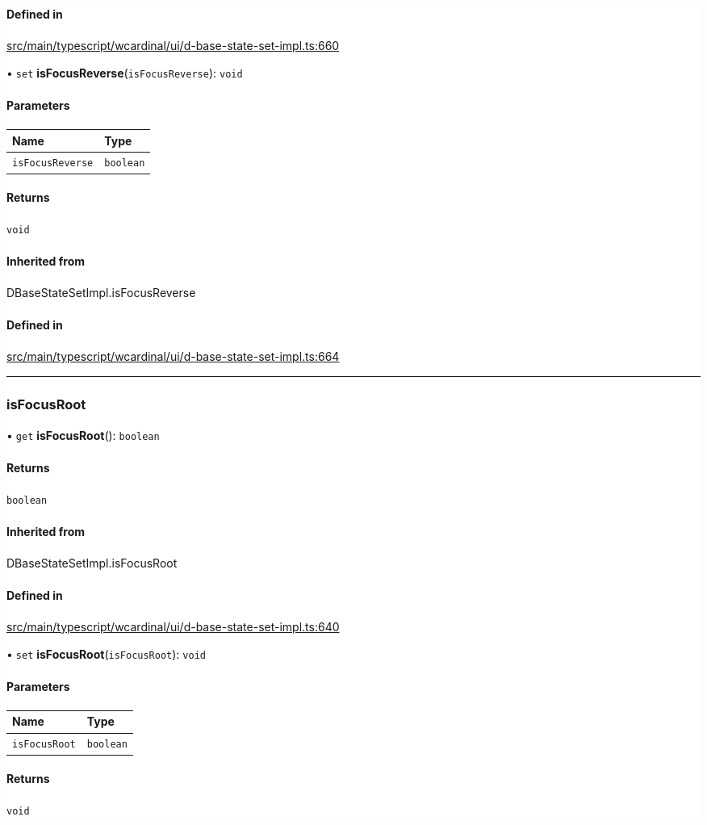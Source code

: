 #### Defined in

[src/main/typescript/wcardinal/ui/d-base-state-set-impl.ts:660](https://github.com/winter-cardinal/winter-cardinal-ui/blob/v0.414.0/src/main/typescript/wcardinal/ui/d-base-state-set-impl.ts#L660)

• `set` **isFocusReverse**(`isFocusReverse`): `void`

#### Parameters

| Name | Type |
| :------ | :------ |
| `isFocusReverse` | `boolean` |

#### Returns

`void`

#### Inherited from

DBaseStateSetImpl.isFocusReverse

#### Defined in

[src/main/typescript/wcardinal/ui/d-base-state-set-impl.ts:664](https://github.com/winter-cardinal/winter-cardinal-ui/blob/v0.414.0/src/main/typescript/wcardinal/ui/d-base-state-set-impl.ts#L664)

___

### isFocusRoot

• `get` **isFocusRoot**(): `boolean`

#### Returns

`boolean`

#### Inherited from

DBaseStateSetImpl.isFocusRoot

#### Defined in

[src/main/typescript/wcardinal/ui/d-base-state-set-impl.ts:640](https://github.com/winter-cardinal/winter-cardinal-ui/blob/v0.414.0/src/main/typescript/wcardinal/ui/d-base-state-set-impl.ts#L640)

• `set` **isFocusRoot**(`isFocusRoot`): `void`

#### Parameters

| Name | Type |
| :------ | :------ |
| `isFocusRoot` | `boolean` |

#### Returns

`void`
